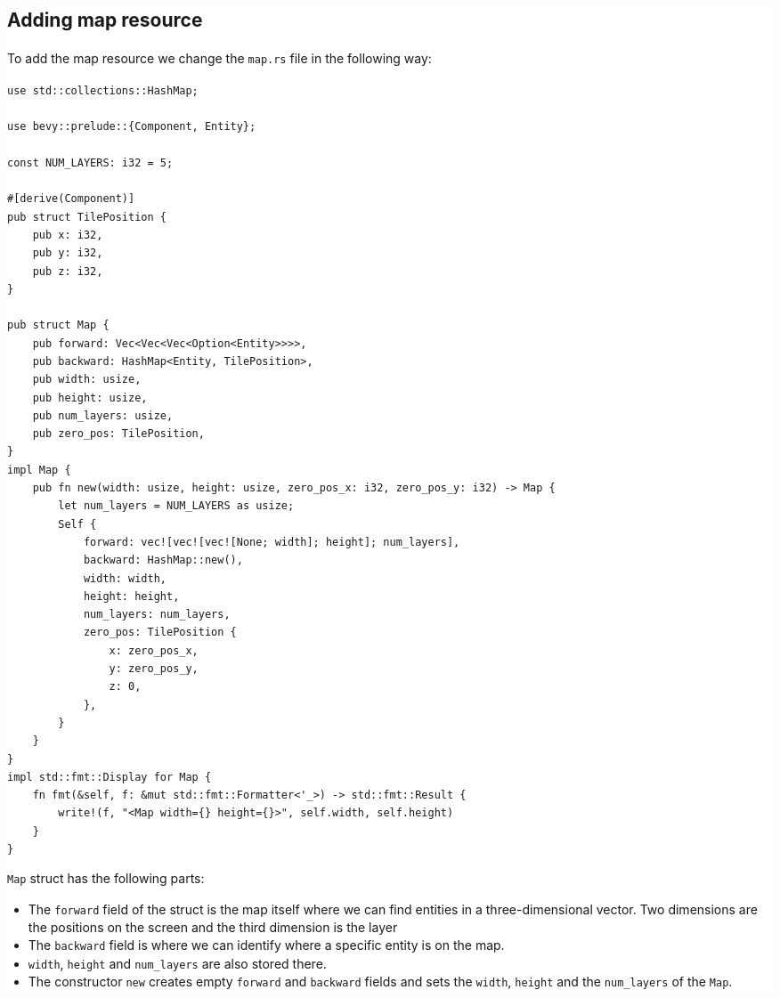 ## Adding map resource

To add the map resource we change the `map.rs` file in the following way:
```rust, noplayground
use std::collections::HashMap;

use bevy::prelude::{Component, Entity};

const NUM_LAYERS: i32 = 5;

#[derive(Component)]
pub struct TilePosition {
    pub x: i32,
    pub y: i32,
    pub z: i32,
}

pub struct Map {
    pub forward: Vec<Vec<Vec<Option<Entity>>>>,
    pub backward: HashMap<Entity, TilePosition>,
    pub width: usize,
    pub height: usize,
    pub num_layers: usize,
    pub zero_pos: TilePosition,
}
impl Map {
    pub fn new(width: usize, height: usize, zero_pos_x: i32, zero_pos_y: i32) -> Map {
        let num_layers = NUM_LAYERS as usize;
        Self {
            forward: vec![vec![vec![None; width]; height]; num_layers],
            backward: HashMap::new(),
            width: width,
            height: height,
            num_layers: num_layers,
            zero_pos: TilePosition {
                x: zero_pos_x,
                y: zero_pos_y,
                z: 0,
            },
        }
    }
}
impl std::fmt::Display for Map {
    fn fmt(&self, f: &mut std::fmt::Formatter<'_>) -> std::fmt::Result {
        write!(f, "<Map width={} height={}>", self.width, self.height)
    }
}
```
`Map` struct has the following parts:
- The `forward` field of the struct is the map itself where we can find entities in a three-dimensional vector. Two dimensions are the positions on the screen and the third dimension is the layer
- The `backward` field is where we can identify where a specific entity is on the map. 
- `width`, `height` and `num_layers` are also stored there. 
- The constructor `new` creates empty `forward` and `backward` fields and sets the `width`, `height` and the `num_layers` of the `Map`.
